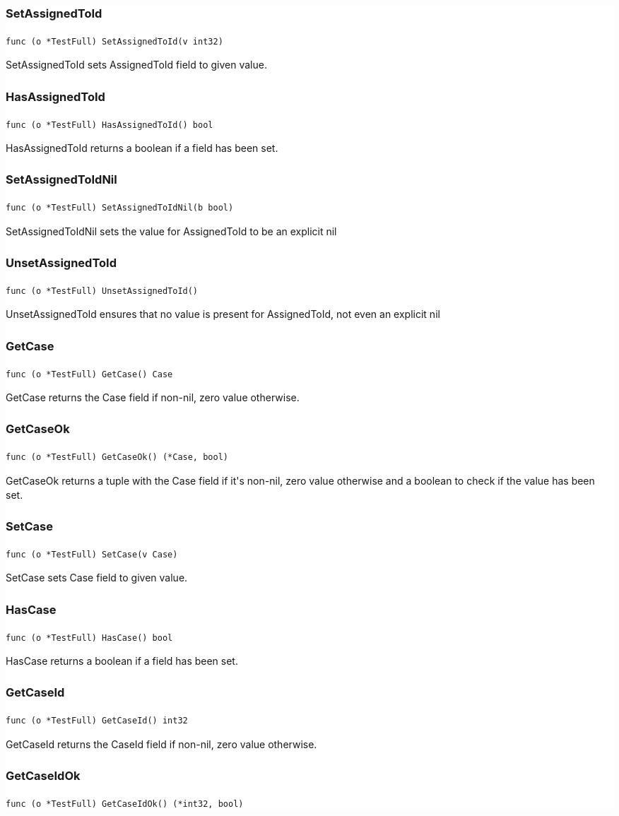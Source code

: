 ### SetAssignedToId

`func (o *TestFull) SetAssignedToId(v int32)`

SetAssignedToId sets AssignedToId field to given value.

### HasAssignedToId

`func (o *TestFull) HasAssignedToId() bool`

HasAssignedToId returns a boolean if a field has been set.

### SetAssignedToIdNil

`func (o *TestFull) SetAssignedToIdNil(b bool)`

 SetAssignedToIdNil sets the value for AssignedToId to be an explicit nil

### UnsetAssignedToId
`func (o *TestFull) UnsetAssignedToId()`

UnsetAssignedToId ensures that no value is present for AssignedToId, not even an explicit nil
### GetCase

`func (o *TestFull) GetCase() Case`

GetCase returns the Case field if non-nil, zero value otherwise.

### GetCaseOk

`func (o *TestFull) GetCaseOk() (*Case, bool)`

GetCaseOk returns a tuple with the Case field if it's non-nil, zero value otherwise
and a boolean to check if the value has been set.

### SetCase

`func (o *TestFull) SetCase(v Case)`

SetCase sets Case field to given value.

### HasCase

`func (o *TestFull) HasCase() bool`

HasCase returns a boolean if a field has been set.

### GetCaseId

`func (o *TestFull) GetCaseId() int32`

GetCaseId returns the CaseId field if non-nil, zero value otherwise.

### GetCaseIdOk

`func (o *TestFull) GetCaseIdOk() (*int32, bool)`
